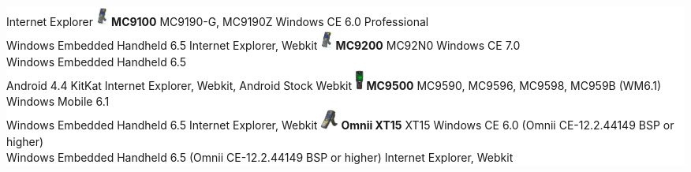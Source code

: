   <td class="clsSyntaxCells clsOddRow">Internet Explorer</td>
 </tr>
 <tr>
  <td class="clsSyntaxCells clsOddRow"><img id="mc9190Pic" src="../../images/mc9100.jpeg" height="25"></td>
  <td class="clsSyntaxCells clsOddRow"><b>MC9100</b></td>
  <td class="clsSyntaxCells clsOddRow">MC9190-G, MC9190Z</td>
  <td class="clsSyntaxCells clsOddRow">Windows CE 6.0 Professional<br>Windows Embedded Handheld 6.5</td>
  <td class="clsSyntaxCells clsOddRow">Internet Explorer, Webkit</td>
 </tr>
 <tr>
  <td class="clsSyntaxCells clsOddRow"><img id="mc92Pic" src="../../images/mc9100.jpeg" height="25"></td>
  <td class="clsSyntaxCells clsOddRow"><b>MC9200</b></td>
  <td class="clsSyntaxCells clsOddRow">MC92N0</td>
  <td class="clsSyntaxCells clsOddRow">Windows CE 7.0<br>Windows Embedded Handheld 6.5<br>Android 4.4 KitKat</td>
  <td class="clsSyntaxCells clsOddRow">Internet Explorer, Webkit, Android Stock Webkit</td>
 </tr>
 <tr>
  <td class="clsSyntaxCells clsOddRow"><img id="mc95Pic" src="../../images/mc9500.gif" height="25"></td>
  <td class="clsSyntaxCells clsOddRow"><b>MC9500</b></td>
  <td class="clsSyntaxCells clsOddRow">MC9590, MC9596, MC9598, MC959B (WM6.1)</td>
  <td class="clsSyntaxCells clsOddRow">Windows Mobile 6.1<br>Windows Embedded Handheld 6.5</td>
  <td class="clsSyntaxCells clsOddRow">Internet Explorer, Webkit</td>
 </tr>
 <tr>
  <td class="clsSyntaxCells clsOddRow"><img id="xt15pic" src="../../images/xt15.png" height="25"></td>
  <td class="clsSyntaxCells clsOddRow"><b>Omnii XT15</b></td>
  <td class="clsSyntaxCells clsOddRow">XT15</td>
  <td class="clsSyntaxCells clsOddRow">Windows CE 6.0 (Omnii CE-12.2.44149 BSP or higher)<br>Windows Embedded Handheld 6.5 (Omnii CE-12.2.44149 BSP or higher)</td>
  <td class="clsSyntaxCells clsOddRow">Internet Explorer, Webkit</td>
 </tr>